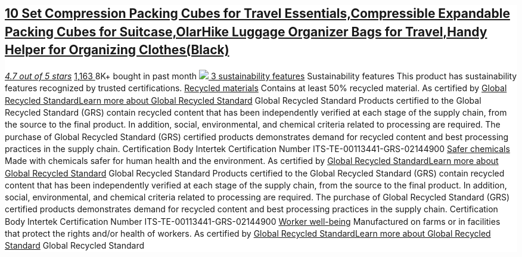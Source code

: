 ## [ 10 Set Compression Packing Cubes for Travel Essentials,Compressible Expandable Packing Cubes for Suitcase,OlarHike Luggage Organizer Bags for Travel,Handy Helper for Organizing Clothes(Black)](https://www.amazon.com/Compression-Essentials-Compressible-Expandable-OlarHike/dp/B0D99J3X5L/ref=sr_1_6?_encoding=UTF8&dib=eyJ2IjoiMSJ9.qvFOrTHWhf0yns619PqaiFGOuL6GMUfX-oiUlluPBaULvh48r1YDhaEBUenGzig1utLCNYrH5AbPvmfj49Ywn21M1gS2QxiA9fwFfmxREIoAI4LJEpSgv5EUWKI7hTrJJDJ11KUKg9FviNXA4k9yCltUDeIj2-gIVqi8BM5TxfPcCRiBAUtEyI9oAGASdb48h1rn4WBgQ_FGyxdG-5xJ5eUBY6TGQr599QH1QY6DlDWfLhYowDEBJzbP5Lb1KBF3FCGCKmGolktwxKlNBehbNBr3bz_4-kRc08dH_WhJ25s.faA6gCcLNnKQUZlOEVGPCywlme1nyEARHQOt-0CXD74&dib_tag=se&keywords=travel&qid=1744833505&sr=8-6)
[_4.7 out of 5 stars_](javascript:void\(0\))
[1,163 ](https://www.amazon.com/Compression-Essentials-Compressible-Expandable-OlarHike/dp/B0D99J3X5L/ref=sr_1_6?_encoding=UTF8&dib=eyJ2IjoiMSJ9.qvFOrTHWhf0yns619PqaiFGOuL6GMUfX-oiUlluPBaULvh48r1YDhaEBUenGzig1utLCNYrH5AbPvmfj49Ywn21M1gS2QxiA9fwFfmxREIoAI4LJEpSgv5EUWKI7hTrJJDJ11KUKg9FviNXA4k9yCltUDeIj2-gIVqi8BM5TxfPcCRiBAUtEyI9oAGASdb48h1rn4WBgQ_FGyxdG-5xJ5eUBY6TGQr599QH1QY6DlDWfLhYowDEBJzbP5Lb1KBF3FCGCKmGolktwxKlNBehbNBr3bz_4-kRc08dH_WhJ25s.faA6gCcLNnKQUZlOEVGPCywlme1nyEARHQOt-0CXD74&dib_tag=se&keywords=travel&qid=1744833505&sr=8-6#customerReviews)
8K+ bought in past month
[![](https://m.media-amazon.com/images/I/11++B3A2NEL._SS200_.png) 3 sustainability features](javascript:void\(0\))
Sustainability features
This product has sustainability features recognized by trusted certifications.
[Recycled materials](javascript:void\(0\))
Contains at least 50% recycled material.
As certified by
[ Global Recycled StandardLearn more about Global Recycled Standard](https://www.amazon.com/s/?_encoding=UTF8&k=travel)
Global Recycled Standard
Products certified to the Global Recycled Standard (GRS) contain recycled content that has been independently verified at each stage of the supply chain, from the source to the final product. In addition, social, environmental, and chemical criteria related to processing are required. The purchase of Global Recycled Standard (GRS) certified products demonstrates demand for recycled content and best processing practices in the supply chain.
Certification Body
Intertek
Certification Number
ITS-TE-00113441-GRS-02144900
[Safer chemicals](javascript:void\(0\))
Made with chemicals safer for human health and the environment.
As certified by
[ Global Recycled StandardLearn more about Global Recycled Standard](https://www.amazon.com/s/?_encoding=UTF8&k=travel)
Global Recycled Standard
Products certified to the Global Recycled Standard (GRS) contain recycled content that has been independently verified at each stage of the supply chain, from the source to the final product. In addition, social, environmental, and chemical criteria related to processing are required. The purchase of Global Recycled Standard (GRS) certified products demonstrates demand for recycled content and best processing practices in the supply chain.
Certification Body
Intertek
Certification Number
ITS-TE-00113441-GRS-02144900
[Worker well-being](javascript:void\(0\))
Manufactured on farms or in facilities that protect the rights and/or health of workers.
As certified by
[ Global Recycled StandardLearn more about Global Recycled Standard](https://www.amazon.com/s/?_encoding=UTF8&k=travel)
Global Recycled Standard